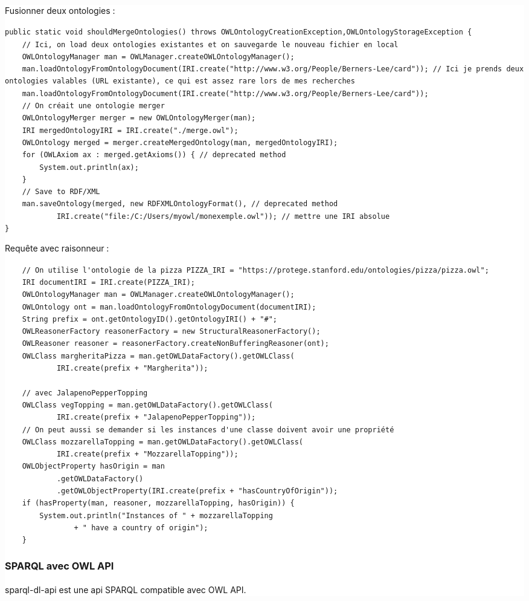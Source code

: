 
Fusionner deux ontologies : 

    public static void shouldMergeOntologies() throws OWLOntologyCreationException,OWLOntologyStorageException {
		// Ici, on load deux ontologies existantes et on sauvegarde le nouveau fichier en local
		OWLOntologyManager man = OWLManager.createOWLOntologyManager();
		man.loadOntologyFromOntologyDocument(IRI.create("http://www.w3.org/People/Berners-Lee/card")); // Ici je prends deux ontologies valables (URL existante), ce qui est assez rare lors de mes recherches
		man.loadOntologyFromOntologyDocument(IRI.create("http://www.w3.org/People/Berners-Lee/card"));
		// On créait une ontologie merger
		OWLOntologyMerger merger = new OWLOntologyMerger(man);
		IRI mergedOntologyIRI = IRI.create("./merge.owl");
		OWLOntology merged = merger.createMergedOntology(man, mergedOntologyIRI);
		for (OWLAxiom ax : merged.getAxioms()) { // deprecated method
		    System.out.println(ax);
		}
		// Save to RDF/XML
		man.saveOntology(merged, new RDFXMLOntologyFormat(), // deprecated method
		        IRI.create("file:/C:/Users/myowl/monexemple.owl")); // mettre une IRI absolue
    }

Requête avec raisonneur : 

        // On utilise l'ontologie de la pizza PIZZA_IRI = "https://protege.stanford.edu/ontologies/pizza/pizza.owl";
        IRI documentIRI = IRI.create(PIZZA_IRI);
        OWLOntologyManager man = OWLManager.createOWLOntologyManager();
        OWLOntology ont = man.loadOntologyFromOntologyDocument(documentIRI);
        String prefix = ont.getOntologyID().getOntologyIRI() + "#";
        OWLReasonerFactory reasonerFactory = new StructuralReasonerFactory();
        OWLReasoner reasoner = reasonerFactory.createNonBufferingReasoner(ont);
        OWLClass margheritaPizza = man.getOWLDataFactory().getOWLClass(
                IRI.create(prefix + "Margherita"));

        // avec JalapenoPepperTopping
        OWLClass vegTopping = man.getOWLDataFactory().getOWLClass(
                IRI.create(prefix + "JalapenoPepperTopping"));
        // On peut aussi se demander si les instances d'une classe doivent avoir une propriété
        OWLClass mozzarellaTopping = man.getOWLDataFactory().getOWLClass(
                IRI.create(prefix + "MozzarellaTopping"));
        OWLObjectProperty hasOrigin = man
                .getOWLDataFactory()
                .getOWLObjectProperty(IRI.create(prefix + "hasCountryOfOrigin"));
        if (hasProperty(man, reasoner, mozzarellaTopping, hasOrigin)) { 
            System.out.println("Instances of " + mozzarellaTopping
                    + " have a country of origin");
        }


### SPARQL avec OWL API ###

sparql-dl-api est une api SPARQL compatible avec OWL API.
